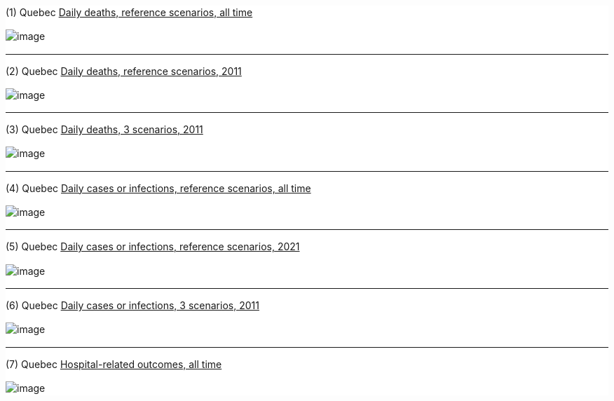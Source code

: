 (1) Quebec [Daily deaths, reference scenarios, all time](https://github.com/pourmalek/CovidVisualizedCountry/blob/main/20210704/output/merge/main/SUB1%2011bDayDeaMERGsub%20alltime%20Quebec%20-%20COVID-19%20daily%20deaths%2C%20Canada%2C%20Quebec%2C%20reference%20scenarios%2C%20all%20time.pdf)

![image](https://user-images.githubusercontent.com/30849720/124787944-c5b50880-defd-11eb-95fa-9af522bad152.png)

****

(2) Quebec [Daily deaths, reference scenarios, 2011](https://github.com/pourmalek/CovidVisualizedCountry/blob/main/20210704/output/merge/main/SUB2%2012bDayDeaMERGsub%202021%20Quebec%20-%20COVID-19%20daily%20deaths%2C%20Canada%2C%20Quebec%2C%20reference%20scenarios%2C%202021.pdf)

![image](https://user-images.githubusercontent.com/30849720/124788025-dbc2c900-defd-11eb-85ad-a5f968d42b35.png)

****

(3) Quebec [Daily deaths, 3 scenarios, 2011](https://github.com/pourmalek/CovidVisualizedCountry/blob/main/20210704/output/merge/main/SUB3%2014bDayDeaMERGsub%202021%203%20scenarios%20Quebec%20-%20COVID-19%20daily%20deaths%2C%20Canada%2C%20Quebec%2C%203%20scenarios%2C%202021.pdf)

![image](https://user-images.githubusercontent.com/30849720/124788118-f301b680-defd-11eb-895f-aea44c34c383.png)

****

(4) Quebec [Daily cases or infections, reference scenarios, all time](https://github.com/pourmalek/CovidVisualizedCountry/blob/main/20210704/output/merge/main/SUB4%2031bDayCasMERGsub%20alltime%20Quebec%20-%20COVID-19%20daily%20cases%2C%20Canada%2C%20Quebec%2C%20reference%20scenarios.pdf)

![image](https://user-images.githubusercontent.com/30849720/124788258-0ca2fe00-defe-11eb-9415-d2987776b15a.png)

****

(5) Quebec [Daily cases or infections, reference scenarios, 2021](https://github.com/pourmalek/CovidVisualizedCountry/blob/main/20210704/output/merge/main/SUB5%2032bDayCasMERGsub%202021%20Quebec%20-%20COVID-19%20daily%20cases%2C%20Canada%2C%20Quebec%2C%20reference%20scenarios%2C%202021.pdf)

![image](https://user-images.githubusercontent.com/30849720/124788382-22b0be80-defe-11eb-99f8-527bbf986dbe.png)

****

(6) Quebec [Daily cases or infections, 3 scenarios, 2011](https://github.com/pourmalek/CovidVisualizedCountry/blob/main/20210704/output/merge/main/SUB6%2034bDayCasMERGsub%202021%203scen%20Quebec%20-%20COVID-19%20daily%20cases%2C%20Canada%2C%20Quebec%2C%203%20scenarios%2C%202021%2C%20uncertainty.pdf)

![image](https://user-images.githubusercontent.com/30849720/124788473-3825e880-defe-11eb-80af-2dbda0b6fcf2.png)

****

(7) Quebec [Hospital-related outcomes, all time](https://github.com/pourmalek/CovidVisualizedCountry/blob/main/20210704/output/merge/main/SUB7%2071bDayHosMERGsub%20alltime%20Quebec%20-%20COVID-19%20hospital-related%20outcomes%2C%20Canada%2C%20Quebec.pdf)

![image](https://user-images.githubusercontent.com/30849720/124788564-4f64d600-defe-11eb-9380-f9b93a4c7f4e.png)
